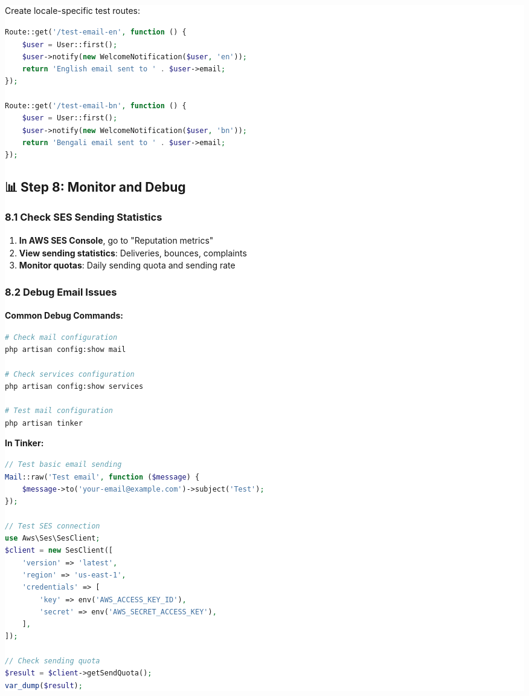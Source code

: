 Create locale-specific test routes:

```php
Route::get('/test-email-en', function () {
    $user = User::first();
    $user->notify(new WelcomeNotification($user, 'en'));
    return 'English email sent to ' . $user->email;
});

Route::get('/test-email-bn', function () {
    $user = User::first();
    $user->notify(new WelcomeNotification($user, 'bn'));
    return 'Bengali email sent to ' . $user->email;
});
```

## 📊 Step 8: Monitor and Debug

### 8.1 Check SES Sending Statistics

1. **In AWS SES Console**, go to "Reputation metrics"
2. **View sending statistics**: Deliveries, bounces, complaints
3. **Monitor quotas**: Daily sending quota and sending rate

### 8.2 Debug Email Issues

**Common Debug Commands:**

```bash
# Check mail configuration
php artisan config:show mail

# Check services configuration
php artisan config:show services

# Test mail configuration
php artisan tinker
```

**In Tinker:**
```php
// Test basic email sending
Mail::raw('Test email', function ($message) {
    $message->to('your-email@example.com')->subject('Test');
});

// Test SES connection
use Aws\Ses\SesClient;
$client = new SesClient([
    'version' => 'latest',
    'region' => 'us-east-1',
    'credentials' => [
        'key' => env('AWS_ACCESS_KEY_ID'),
        'secret' => env('AWS_SECRET_ACCESS_KEY'),
    ],
]);

// Check sending quota
$result = $client->getSendQuota();
var_dump($result);
```
